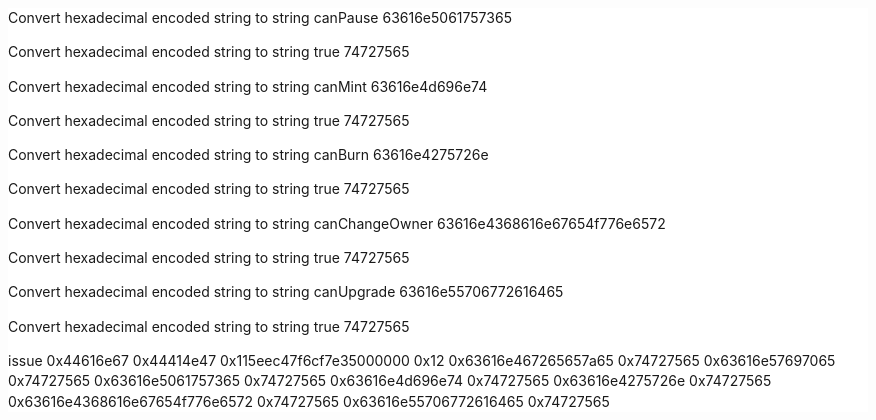 Convert hexadecimal encoded string to string
canPause
63616e5061757365

Convert hexadecimal encoded string to string
true
74727565

Convert hexadecimal encoded string to string
canMint
63616e4d696e74

Convert hexadecimal encoded string to string
true
74727565

Convert hexadecimal encoded string to string
canBurn
63616e4275726e

Convert hexadecimal encoded string to string
true
74727565

Convert hexadecimal encoded string to string
canChangeOwner
63616e4368616e67654f776e6572

Convert hexadecimal encoded string to string
true
74727565

Convert hexadecimal encoded string to string
canUpgrade
63616e55706772616465

Convert hexadecimal encoded string to string
true
74727565

issue
0x44616e67
0x44414e47
0x115eec47f6cf7e35000000
0x12
0x63616e467265657a65
0x74727565
0x63616e57697065
0x74727565
0x63616e5061757365
0x74727565
0x63616e4d696e74
0x74727565
0x63616e4275726e
0x74727565
0x63616e4368616e67654f776e6572
0x74727565
0x63616e55706772616465
0x74727565
